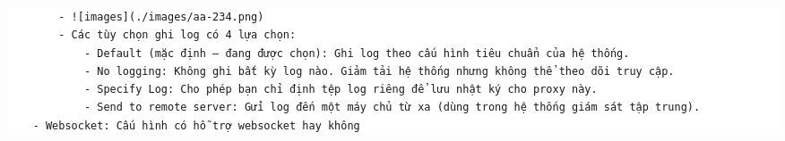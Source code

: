 			- ![images](./images/aa-234.png)		
			- Các tùy chọn ghi log có 4 lựa chọn:
				- Default (mặc định – đang được chọn): Ghi log theo cấu hình tiêu chuẩn của hệ thống.
				- No logging: Không ghi bất kỳ log nào. Giảm tải hệ thống nhưng không thể theo dõi truy cập.
				- Specify Log: Cho phép bạn chỉ định tệp log riêng để lưu nhật ký cho proxy này.
				- Send to remote server: Gửi log đến một máy chủ từ xa (dùng trong hệ thống giám sát tập trung).
		- Websocket: Cấu hình có hỗ trợ websocket hay không 